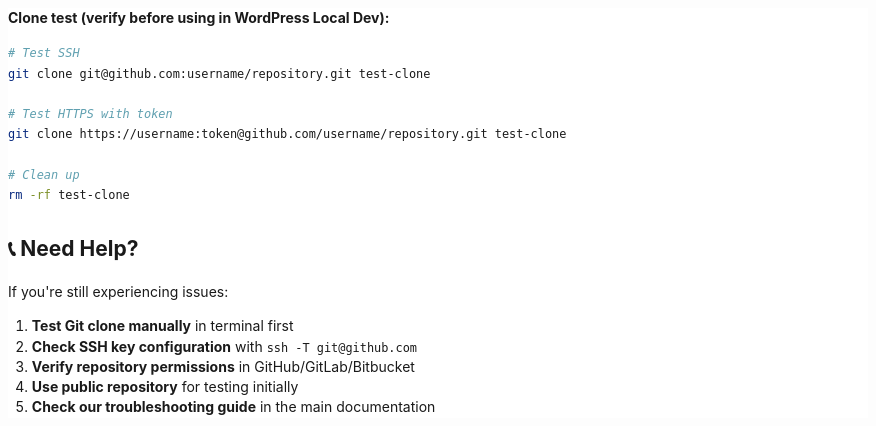 **Clone test (verify before using in WordPress Local Dev):**
```bash
# Test SSH
git clone git@github.com:username/repository.git test-clone

# Test HTTPS with token
git clone https://username:token@github.com/username/repository.git test-clone

# Clean up
rm -rf test-clone
```

## 📞 Need Help?

If you're still experiencing issues:

1. **Test Git clone manually** in terminal first
2. **Check SSH key configuration** with `ssh -T git@github.com`
3. **Verify repository permissions** in GitHub/GitLab/Bitbucket
4. **Use public repository** for testing initially
5. **Check our troubleshooting guide** in the main documentation 